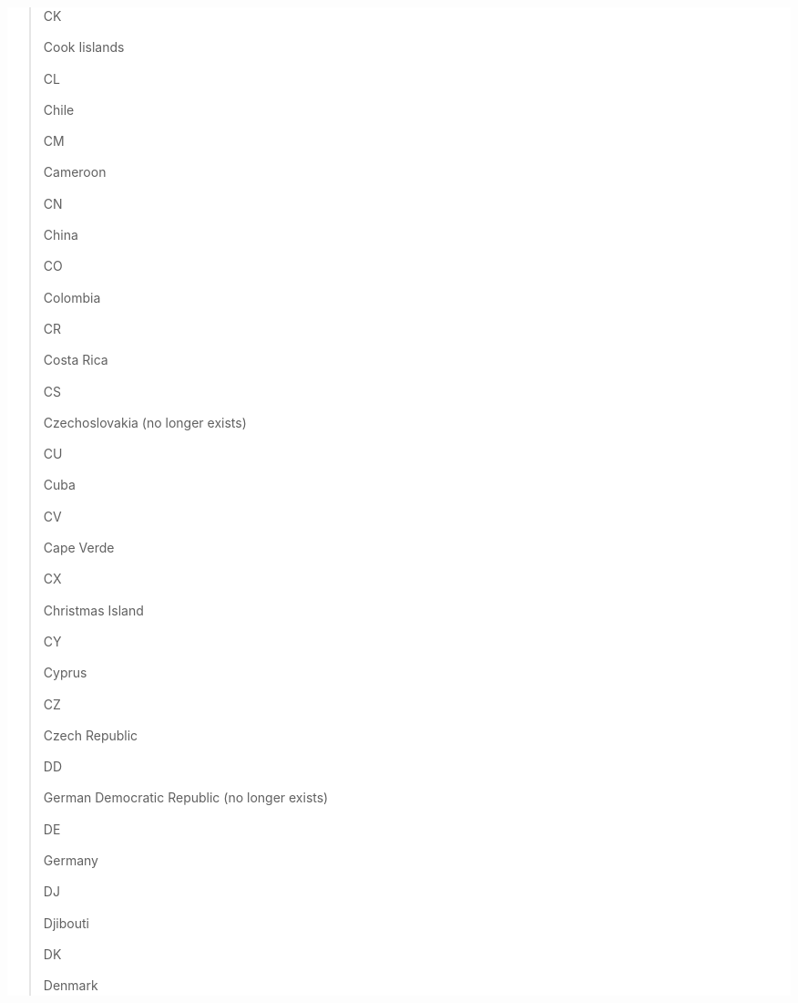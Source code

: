 > CK
>
> Cook Iislands
>
> CL
>
> Chile
>
> CM
>
> Cameroon
>
> CN
>
> China
>
> CO
>
> Colombia
>
> CR
>
> Costa Rica
>
> CS
>
> Czechoslovakia (no longer exists)
>
> CU
>
> Cuba
>
> CV
>
> Cape Verde
>
> CX
>
> Christmas Island
>
> CY
>
> Cyprus
>
> CZ
>
> Czech Republic
>
> DD
>
> German Democratic Republic (no longer exists)
>
> DE
>
> Germany
>
> DJ
>
> Djibouti
>
> DK
>
> Denmark
>